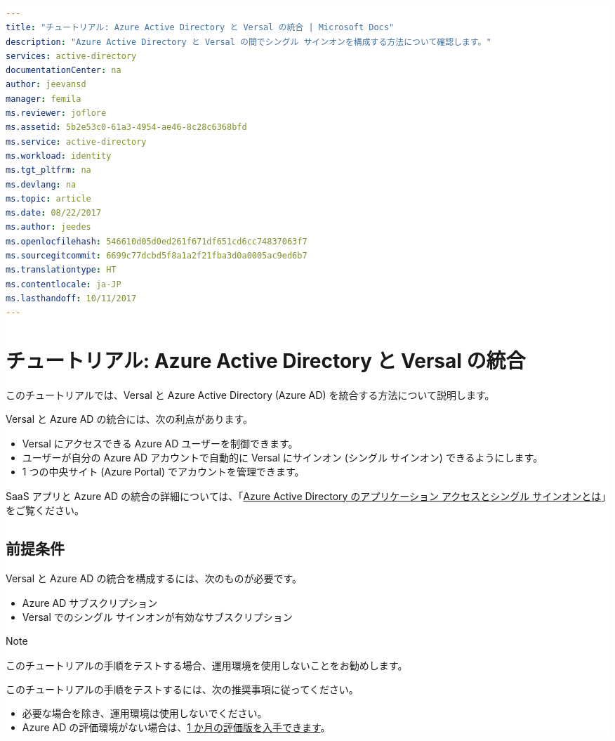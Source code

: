 ```yaml
---
title: "チュートリアル: Azure Active Directory と Versal の統合 | Microsoft Docs"
description: "Azure Active Directory と Versal の間でシングル サインオンを構成する方法について確認します。"
services: active-directory
documentationCenter: na
author: jeevansd
manager: femila
ms.reviewer: joflore
ms.assetid: 5b2e53c0-61a3-4954-ae46-8c28c6368bfd
ms.service: active-directory
ms.workload: identity
ms.tgt_pltfrm: na
ms.devlang: na
ms.topic: article
ms.date: 08/22/2017
ms.author: jeedes
ms.openlocfilehash: 546610d05d0ed261f671df651cd6cc74837063f7
ms.sourcegitcommit: 6699c77dcbd5f8a1a2f21fba3d0a0005ac9ed6b7
ms.translationtype: HT
ms.contentlocale: ja-JP
ms.lasthandoff: 10/11/2017
---
```

# <a name="tutorial-azure-active-directory-integration-with-versal"></a>チュートリアル: Azure Active Directory と Versal の統合

このチュートリアルでは、Versal と Azure Active Directory (Azure AD) を統合する方法について説明します。

Versal と Azure AD の統合には、次の利点があります。

- Versal にアクセスできる Azure AD ユーザーを制御できます。
- ユーザーが自分の Azure AD アカウントで自動的に Versal にサインオン (シングル サインオン) できるようにします。
- 1 つの中央サイト (Azure Portal) でアカウントを管理できます。

SaaS アプリと Azure AD の統合の詳細については、「[Azure Active Directory のアプリケーション アクセスとシングル サインオンとは](active-directory-appssoaccess-whatis.md)」をご覧ください。

## <a name="prerequisites"></a>前提条件

Versal と Azure AD の統合を構成するには、次のものが必要です。

- Azure AD サブスクリプション
- Versal でのシングル サインオンが有効なサブスクリプション

> [!NOTE]
> このチュートリアルの手順をテストする場合、運用環境を使用しないことをお勧めします。

このチュートリアルの手順をテストするには、次の推奨事項に従ってください。

- 必要な場合を除き、運用環境は使用しないでください。
- Azure AD の評価環境がない場合は、[1 か月の評価版を入手できます](https://azure.microsoft.com/pricing/free-trial/)。


[1]: ./media/active-directory-saas-versal-tutorial/tutorial_general_01.png
[2]: ./media/active-directory-saas-versal-tutorial/tutorial_general_02.png
[3]: ./media/active-directory-saas-versal-tutorial/tutorial_general_03.png
[4]: ./media/active-directory-saas-versal-tutorial/tutorial_general_04.png
[100]: ./media/active-directory-saas-versal-tutorial/tutorial_general_100.png
[200]: ./media/active-directory-saas-versal-tutorial/tutorial_general_200.png
[201]: ./media/active-directory-saas-versal-tutorial/tutorial_general_201.png
[202]: ./media/active-directory-saas-versal-tutorial/tutorial_general_202.png
[203]: ./media/active-directory-saas-versal-tutorial/tutorial_general_203.png